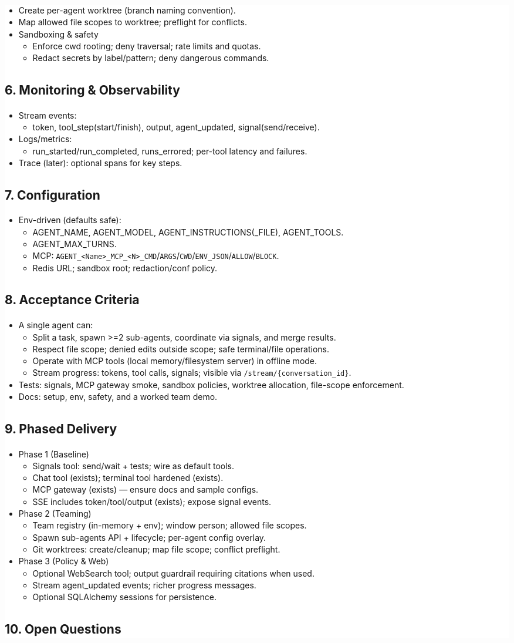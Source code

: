   - Create per-agent worktree (branch naming convention).
  - Map allowed file scopes to worktree; preflight for conflicts.
- Sandboxing & safety
  - Enforce cwd rooting; deny traversal; rate limits and quotas.
  - Redact secrets by label/pattern; deny dangerous commands.

## 6. Monitoring & Observability

- Stream events:
  - token, tool_step(start/finish), output, agent_updated, signal(send/receive).
- Logs/metrics:
  - run_started/run_completed, runs_errored; per-tool latency and failures.
- Trace (later): optional spans for key steps.

## 7. Configuration

- Env-driven (defaults safe):
  - AGENT_NAME, AGENT_MODEL, AGENT_INSTRUCTIONS(_FILE), AGENT_TOOLS.
  - AGENT_MAX_TURNS.
  - MCP: `AGENT_<Name>_MCP_<N>_CMD`/`ARGS`/`CWD`/`ENV_JSON`/`ALLOW`/`BLOCK`.
  - Redis URL; sandbox root; redaction/conf policy.

## 8. Acceptance Criteria

- A single agent can:
  - Split a task, spawn >=2 sub-agents, coordinate via signals, and merge results.
  - Respect file scope; denied edits outside scope; safe terminal/file operations.
  - Operate with MCP tools (local memory/filesystem server) in offline mode.
  - Stream progress: tokens, tool calls, signals; visible via `/stream/{conversation_id}`.
- Tests: signals, MCP gateway smoke, sandbox policies, worktree allocation, file-scope enforcement.
- Docs: setup, env, safety, and a worked team demo.

## 9. Phased Delivery

- Phase 1 (Baseline)
  - Signals tool: send/wait + tests; wire as default tools.
  - Chat tool (exists); terminal tool hardened (exists).
  - MCP gateway (exists) — ensure docs and sample configs.
  - SSE includes token/tool/output (exists); expose signal events.
- Phase 2 (Teaming)
  - Team registry (in-memory + env); window person; allowed file scopes.
  - Spawn sub-agents API + lifecycle; per-agent config overlay.
  - Git worktrees: create/cleanup; map file scope; conflict preflight.
- Phase 3 (Policy & Web)
  - Optional WebSearch tool; output guardrail requiring citations when used.
  - Stream agent_updated events; richer progress messages.
  - Optional SQLAlchemy sessions for persistence.

## 10. Open Questions
